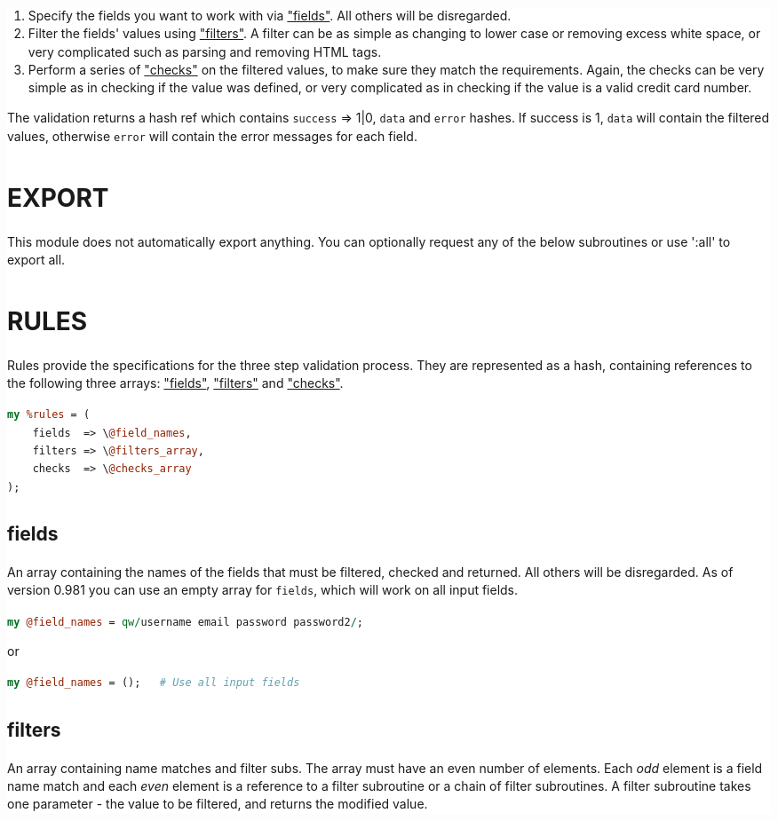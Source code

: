 1. Specify the fields you want to work with via ["fields"](#fields).  All others will
be disregarded.
2. Filter the fields' values using ["filters"](#filters). A filter can be as simple as
changing to lower case or removing excess white space, or very complicated
such as parsing and removing HTML tags.
3. Perform a series of ["checks"](#checks) on the filtered values, to make sure they
match the requirements. Again, the checks can be very simple as in
checking if the value was defined, or very complicated as in checking if
the value is a valid credit card number.

The validation returns a hash ref which contains `success` => 1|0,
`data` and `error` hashes. If success is 1, `data` will contain the
filtered values, otherwise `error` will contain the error messages for
each field.

# EXPORT

This module does not automatically export anything. You can optionally
request any of the below subroutines or use ':all' to export all.

# RULES

Rules provide the specifications for the three step validation
process.  They are represented as a hash, containing references to the
following three arrays: ["fields"](#fields), ["filters"](#filters) and ["checks"](#checks).

```perl
my %rules = (
    fields  => \@field_names,
    filters => \@filters_array,
    checks  => \@checks_array
);
```

## fields

An array containing the names of the fields that must be filtered, checked
and returned. All others will be disregarded. As of version 0.981 you can
use an empty array for `fields`, which will work on all input fields.

```perl
my @field_names = qw/username email password password2/;
```

or

```perl
my @field_names = ();   # Use all input fields
```

## filters

An array containing name matches and filter subs. The array must have an
even number of elements. Each _odd_ element is a field name match and
each _even_ element is a reference to a filter subroutine or a chain of
filter subroutines. A filter subroutine takes one parameter - the value to
be filtered, and returns the modified value.

